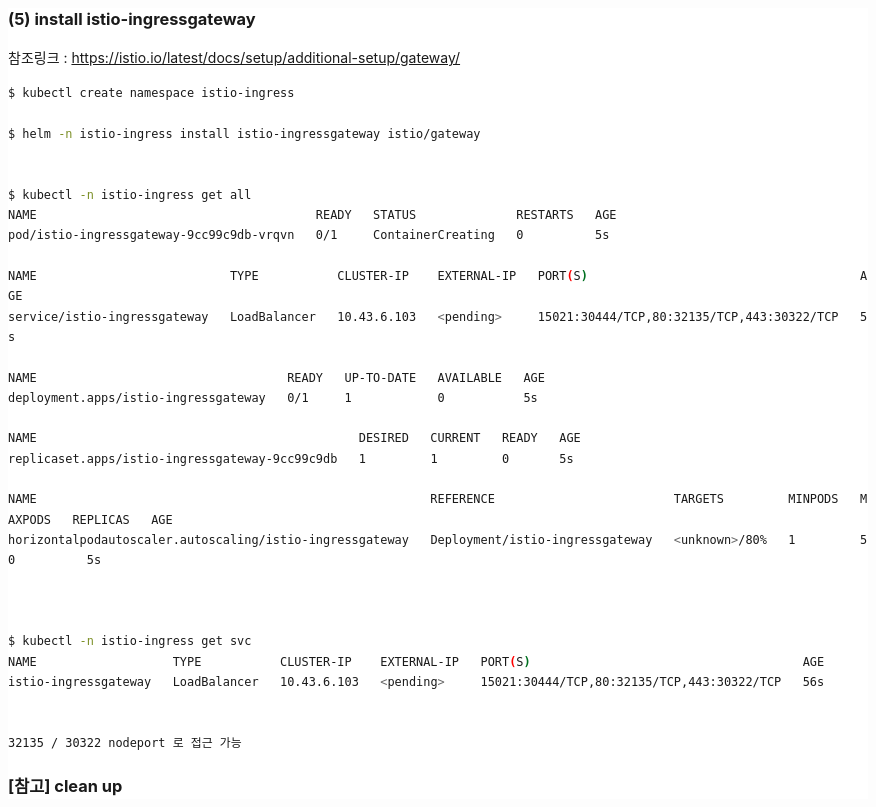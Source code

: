 



### (5) install istio-ingressgateway

참조링크 : https://istio.io/latest/docs/setup/additional-setup/gateway/



```sh
$ kubectl create namespace istio-ingress

$ helm -n istio-ingress install istio-ingressgateway istio/gateway


$ kubectl -n istio-ingress get all
NAME                                       READY   STATUS              RESTARTS   AGE
pod/istio-ingressgateway-9cc99c9db-vrqvn   0/1     ContainerCreating   0          5s

NAME                           TYPE           CLUSTER-IP    EXTERNAL-IP   PORT(S)                                      AGE
service/istio-ingressgateway   LoadBalancer   10.43.6.103   <pending>     15021:30444/TCP,80:32135/TCP,443:30322/TCP   5s

NAME                                   READY   UP-TO-DATE   AVAILABLE   AGE
deployment.apps/istio-ingressgateway   0/1     1            0           5s

NAME                                             DESIRED   CURRENT   READY   AGE
replicaset.apps/istio-ingressgateway-9cc99c9db   1         1         0       5s

NAME                                                       REFERENCE                         TARGETS         MINPODS   MAXPODS   REPLICAS   AGE
horizontalpodautoscaler.autoscaling/istio-ingressgateway   Deployment/istio-ingressgateway   <unknown>/80%   1         5         0          5s



$ kubectl -n istio-ingress get svc
NAME                   TYPE           CLUSTER-IP    EXTERNAL-IP   PORT(S)                                      AGE
istio-ingressgateway   LoadBalancer   10.43.6.103   <pending>     15021:30444/TCP,80:32135/TCP,443:30322/TCP   56s


32135 / 30322 nodeport 로 접근 가능


```





### [참고] clean up
